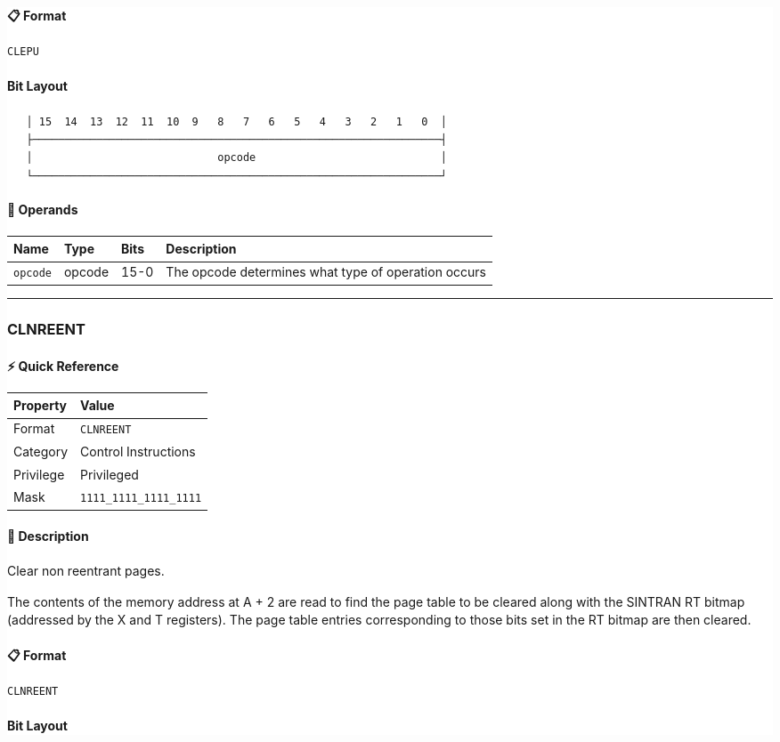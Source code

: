 
#### 📋 Format

```
CLEPU
```

#### Bit Layout

```
   │ 15  14  13  12  11  10  9   8   7   6   5   4   3   2   1   0  │
   ├────────────────────────────────────────────────────────────────┤
   │                             opcode                             │
   └────────────────────────────────────────────────────────────────┘

```

#### 🔧 Operands

| Name | Type | Bits | Description |
|:-----|:-----|:-----|:------------|
| `opcode` | opcode | 15-0 | The opcode determines what type of operation occurs |

--------------------------------------------------------------------------------

### CLNREENT

#### ⚡ Quick Reference

| Property | Value |
|:---------|:-------|
| Format | `CLNREENT` |
| Category | Control Instructions |
| Privilege | Privileged |
| Mask | `1111_1111_1111_1111` |

#### 📝 Description

Clear non reentrant pages.

The contents of the memory address at A + 2 are read to find the page table to be cleared along with the SINTRAN RT bitmap (addressed by the X and T registers). 
The page table entries corresponding to those bits set in the RT bitmap are then cleared.


#### 📋 Format

```
CLNREENT
```

#### Bit Layout
